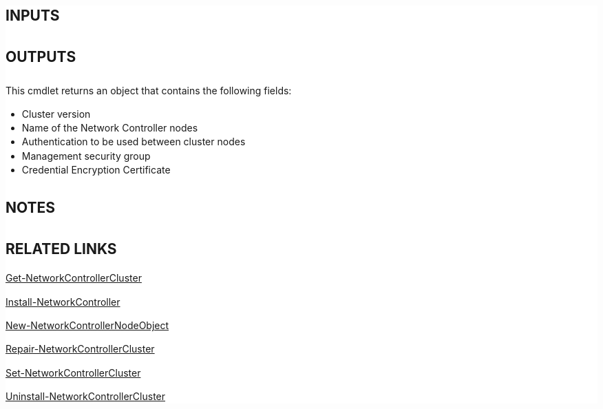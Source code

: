 ## INPUTS

## OUTPUTS

###  
This cmdlet returns an object that contains the following fields: 
- Cluster version
- Name of the Network Controller nodes
- Authentication to be used between cluster nodes
- Management security group
- Credential Encryption Certificate

## NOTES

## RELATED LINKS

[Get-NetworkControllerCluster](./Get-NetworkControllerCluster.md)

[Install-NetworkController](./Install-NetworkController.md)

[New-NetworkControllerNodeObject](./New-NetworkControllerNodeObject.md)

[Repair-NetworkControllerCluster](./Repair-NetworkControllerCluster.md)

[Set-NetworkControllerCluster](./Set-NetworkControllerCluster.md)

[Uninstall-NetworkControllerCluster](./Uninstall-NetworkControllerCluster.md)
